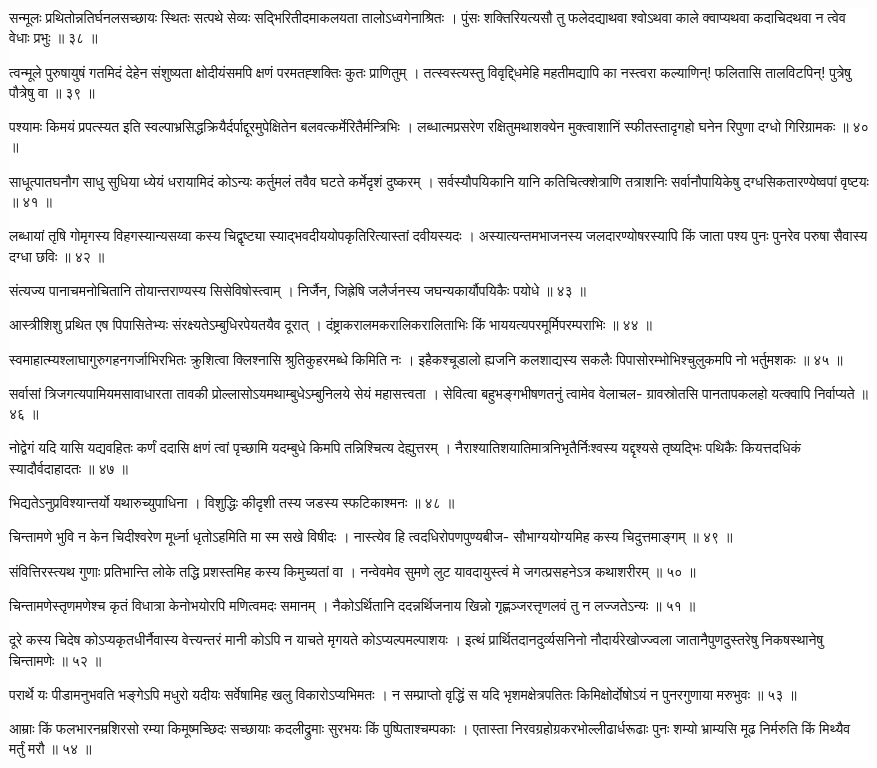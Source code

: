 सन्मूलः प्रथितोन्नतिर्घनलसच्छायः स्थितः सत्पथे सेव्यः सद्भिरितीदमाकलयता तालोऽध्वगेनाश्रितः  ।
पुंसः शक्तिरियत्यसौ तु फलेदद्याथवा श्वोऽथवा काले क्वाप्यथवा कदाचिदथवा न त्वेव वेधाः प्रभुः  ॥ ३८ ॥

त्वन्मूले पुरुषायुषं गतमिदं देहेन संशुष्यता क्षोदीयंसमपि क्षणं परमतह्शक्तिः कुतः प्राणितुम्  ।
तत्स्वस्त्यस्तु विवृद्द्धिमेहि महतीमद्यापि का नस्त्वरा कल्याणिन्! फलितासि तालविटपिन्! पुत्रेषु पौत्रेषु वा  ॥ ३९ ॥

पश्यामः किमयं प्रपत्स्यत इति स्वल्पाभ्रसिद्धक्रियैर्दर्पाद्दूरमुपेक्षितेन बलवत्कर्मेरितैर्मन्त्रिभिः  ।
लब्धात्मप्रसरेण रक्षितुमथाशक्येन मुक्त्वाशानिं स्फीतस्तादृगहो घनेन रिपुणा दग्धो गिरिग्रामकः  ॥ ४० ॥

साधूत्पातघनौग साधु सुधिया ध्येयं धरायामिदं कोऽन्यः कर्तुमलं तवैव घटते कर्मेदृशं दुष्करम्  ।
सर्वस्यौपयिकानि यानि कतिचित्क्शेत्राणि तत्राशनिः सर्वानौपायिकेषु दग्धसिकतारण्येष्वपां वृष्टयः  ॥ ४१ ॥

लब्धायां तृषि गोमृगस्य विहगस्यान्यसय्वा कस्य चिद्वृष्ट्या स्याद्भवदीययोपकृतिरित्यास्तां दवीयस्यदः  ।
अस्यात्यन्तमभाजनस्य जलदारण्योषरस्यापि किं जाता पश्य पुनः पुनरेव परुषा सैवास्य दग्धा छविः  ॥ ४२ ॥

संत्यज्य पानाचमनोचितानि तोयान्तराण्यस्य सिसेविषोस्त्वाम्  ।
निर्जैन, जिह्रेषि जलैर्जनस्य जघन्यकार्यौपयिकैः पयोधे  ॥ ४३ ॥

आस्त्रीशिशु प्रथित एष पिपासितेभ्यः संरक्ष्यतेऽम्बुधिरपेयतयैव दूरात् ।
दंष्ट्राकरालमकरालिकरालिताभिः किं भाययत्यपरमूर्मिपरम्पराभिः  ॥ ४४ ॥

स्वमाहात्म्यश्लाघागुरुगहनगर्जाभिरभितः क्रुशित्वा क्लिश्नासि श्रुतिकुहरमब्धे किमिति नः  ।
इहैकश्चूडालो ह्यजनि कलशाद्यस्य सकलैः पिपासोरम्भोभिश्चुलुकमपि नो भर्तुमशकः  ॥ ४५ ॥

सर्वासां त्रिजगत्यपामियमसावाधारता तावकी प्रोल्लासोऽयमथाम्बुधेऽम्बुनिलये सेयं महासत्त्वता  ।
सेवित्वा बहुभङ्गभीषणतनुं त्वामेव वेलाचल- ग्रावस्रोतसि पानतापकलहो यत्क्वापि निर्वाप्यते  ॥ ४६ ॥

नोद्वेगं यदि यासि यद्यवहितः कर्णं ददासि क्षणं त्वां पृच्छामि यदम्बुधे किमपि तन्निश्चित्य देह्युत्तरम्  ।
नैराश्यातिशयातिमात्रनिभृतैर्निःश्वस्य यद्दृश्यसे तृष्यद्भिः पथिकैः कियत्तदधिकं स्यादौर्वदाहादतः  ॥ ४७ ॥

भिद्यतेऽनुप्रविश्यान्तर्यो यथारुच्युपाधिना  ।
विशुद्धिः कीदृशी तस्य जडस्य स्फटिकाश्मनः  ॥ ४८ ॥

चिन्तामणे भुवि न केन चिदीश्वरेण मूर्ध्ना धृतोऽहमिति मा स्म सखे विषीदः  ।
नास्त्येव हि त्वदधिरोपणपुण्यबीज- सौभाग्ययोग्यमिह कस्य चिदुत्तमाङ्गम्  ॥ ४९ ॥

संवित्तिरस्त्यथ गुणाः प्रतिभान्ति लोके तद्धि प्रशस्तमिह कस्य किमुच्यतां वा  ।
नन्वेवमेव सुमणे लुट यावदायुस्त्वं मे जगत्प्रसहनेऽत्र कथाशरीरम्  ॥ ५० ॥

चिन्तामणेस्तृणमणेश्च कृतं विधात्रा केनोभयोरपि मणित्वमदः समानम्  ।
नैकोऽर्थितानि ददन्नर्थिजनाय खिन्नो गृह्णञ्जरत्तृणलवं तु न लज्जतेऽन्यः  ॥ ५१ ॥

दूरे कस्य चिदेष कोऽप्यकृतधीर्नैवास्य वेत्त्यन्तरं मानी कोऽपि न याचते मृगयते कोऽप्यल्पमल्पाशयः  ।
इत्थं प्रार्थितदानदुर्व्यसनिनो नौदार्यरेखोज्ज्वला जातानैपुणदुस्तरेषु निकषस्थानेषु चिन्तामणेः  ॥ ५२ ॥

परार्थे यः पीडामनुभवति भङ्गेऽपि मधुरो यदीयः सर्वेषामिह खलु विकारोऽप्यभिमतः  ।
न सम्प्राप्तो वृद्धिं स यदि भृशमक्षेत्रपतितः किमिक्षोर्दोषोऽयं न पुनरगुणाया मरुभुवः  ॥ ५३ ॥

आम्राः किं फलभारनम्रशिरसो रम्या किमूष्मच्छिदः सच्छायाः कदलीद्रुमाः सुरभयः किं पुष्पिताश्चम्पकाः  ।
एतास्ता निरवग्रहोग्रकरभोल्लीढार्धरूढाः पुनः शम्यो भ्राम्यसि मूढ निर्मरुति किं मिथ्यैव मर्तुं मरौ  ॥ ५४ ॥
